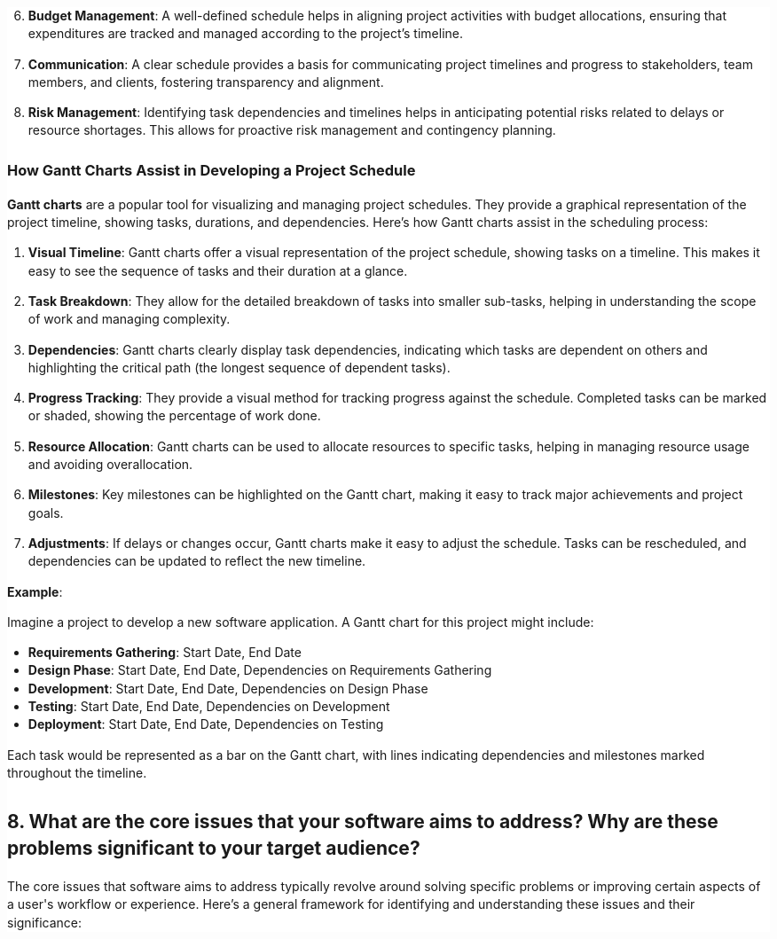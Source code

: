 6. **Budget Management**: A well-defined schedule helps in aligning project activities with budget allocations, ensuring that expenditures are tracked and managed according to the project’s timeline.

7. **Communication**: A clear schedule provides a basis for communicating project timelines and progress to stakeholders, team members, and clients, fostering transparency and alignment.

8. **Risk Management**: Identifying task dependencies and timelines helps in anticipating potential risks related to delays or resource shortages. This allows for proactive risk management and contingency planning.

### **How Gantt Charts Assist in Developing a Project Schedule**

**Gantt charts** are a popular tool for visualizing and managing project schedules. They provide a graphical representation of the project timeline, showing tasks, durations, and dependencies. Here’s how Gantt charts assist in the scheduling process:

1. **Visual Timeline**: Gantt charts offer a visual representation of the project schedule, showing tasks on a timeline. This makes it easy to see the sequence of tasks and their duration at a glance.

2. **Task Breakdown**: They allow for the detailed breakdown of tasks into smaller sub-tasks, helping in understanding the scope of work and managing complexity.

3. **Dependencies**: Gantt charts clearly display task dependencies, indicating which tasks are dependent on others and highlighting the critical path (the longest sequence of dependent tasks).

4. **Progress Tracking**: They provide a visual method for tracking progress against the schedule. Completed tasks can be marked or shaded, showing the percentage of work done.

5. **Resource Allocation**: Gantt charts can be used to allocate resources to specific tasks, helping in managing resource usage and avoiding overallocation.

6. **Milestones**: Key milestones can be highlighted on the Gantt chart, making it easy to track major achievements and project goals.

7. **Adjustments**: If delays or changes occur, Gantt charts make it easy to adjust the schedule. Tasks can be rescheduled, and dependencies can be updated to reflect the new timeline.

**Example**:

Imagine a project to develop a new software application. A Gantt chart for this project might include:

- **Requirements Gathering**: Start Date, End Date
- **Design Phase**: Start Date, End Date, Dependencies on Requirements Gathering
- **Development**: Start Date, End Date, Dependencies on Design Phase
- **Testing**: Start Date, End Date, Dependencies on Development
- **Deployment**: Start Date, End Date, Dependencies on Testing

Each task would be represented as a bar on the Gantt chart, with lines indicating dependencies and milestones marked throughout the timeline.

## 8. What are the core issues that your software aims to address? Why are these problems significant to your target audience?
The core issues that software aims to address typically revolve around solving specific problems or improving certain aspects of a user's workflow or experience. Here’s a general framework for identifying and understanding these issues and their significance:
